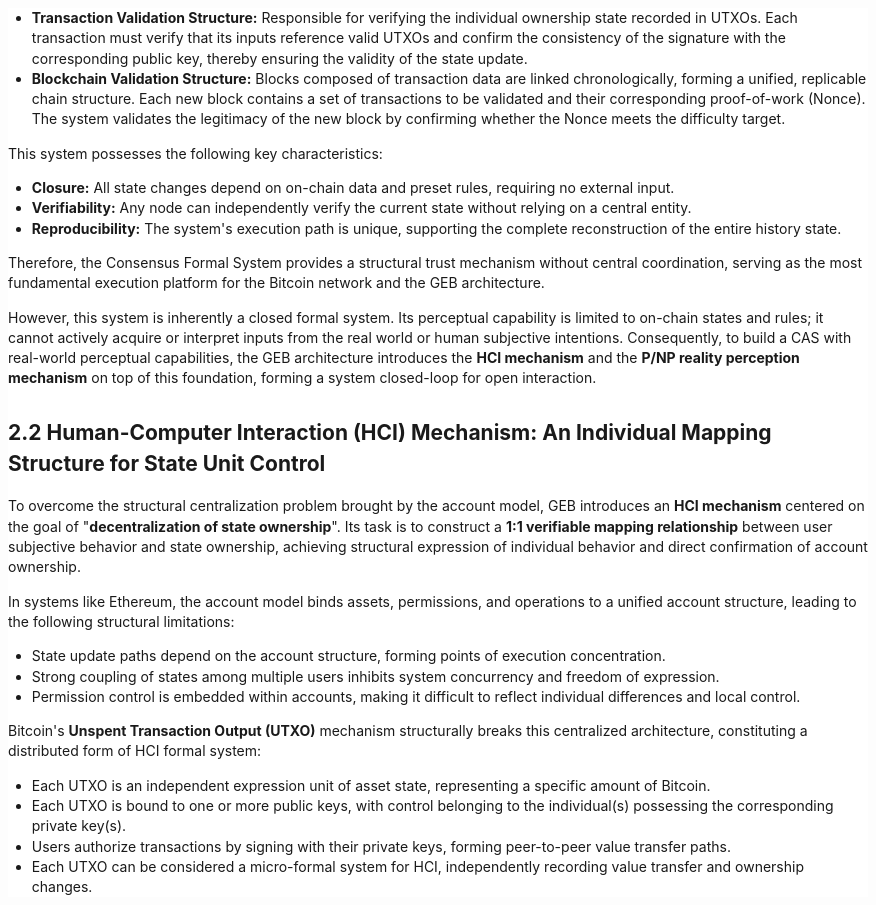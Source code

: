 * **Transaction Validation Structure:** Responsible for verifying the individual ownership state recorded in UTXOs. Each transaction must verify that its inputs reference valid UTXOs and confirm the consistency of the signature with the corresponding public key, thereby ensuring the validity of the state update.
* **Blockchain Validation Structure:** Blocks composed of transaction data are linked chronologically, forming a unified, replicable chain structure. Each new block contains a set of transactions to be validated and their corresponding proof-of-work (Nonce). The system validates the legitimacy of the new block by confirming whether the Nonce meets the difficulty target.

This system possesses the following key characteristics:

* **Closure:** All state changes depend on on-chain data and preset rules, requiring no external input.
* **Verifiability:** Any node can independently verify the current state without relying on a central entity.
* **Reproducibility:** The system's execution path is unique, supporting the complete reconstruction of the entire history state.

Therefore, the Consensus Formal System provides a structural trust mechanism without central coordination, serving as the most fundamental execution platform for the Bitcoin network and the GEB architecture.

However, this system is inherently a closed formal system. Its perceptual capability is limited to on-chain states and rules; it cannot actively acquire or interpret inputs from the real world or human subjective intentions. Consequently, to build a CAS with real-world perceptual capabilities, the GEB architecture introduces the **HCI mechanism** and the **P/NP reality perception mechanism** on top of this foundation, forming a system closed-loop for open interaction.

## 2.2 Human-Computer Interaction (HCI) Mechanism: An Individual Mapping Structure for State Unit Control

To overcome the structural centralization problem brought by the account model, GEB introduces an **HCI mechanism** centered on the goal of "**decentralization of state ownership**". Its task is to construct a **1:1 verifiable mapping relationship** between user subjective behavior and state ownership, achieving structural expression of individual behavior and direct confirmation of account ownership.

In systems like Ethereum, the account model binds assets, permissions, and operations to a unified account structure, leading to the following structural limitations:

* State update paths depend on the account structure, forming points of execution concentration.
* Strong coupling of states among multiple users inhibits system concurrency and freedom of expression.
* Permission control is embedded within accounts, making it difficult to reflect individual differences and local control.

Bitcoin's **Unspent Transaction Output (UTXO)** mechanism structurally breaks this centralized architecture, constituting a distributed form of HCI formal system:

* Each UTXO is an independent expression unit of asset state, representing a specific amount of Bitcoin.
* Each UTXO is bound to one or more public keys, with control belonging to the individual(s) possessing the corresponding private key(s).
* Users authorize transactions by signing with their private keys, forming peer-to-peer value transfer paths.
* Each UTXO can be considered a micro-formal system for HCI, independently recording value transfer and ownership changes.
